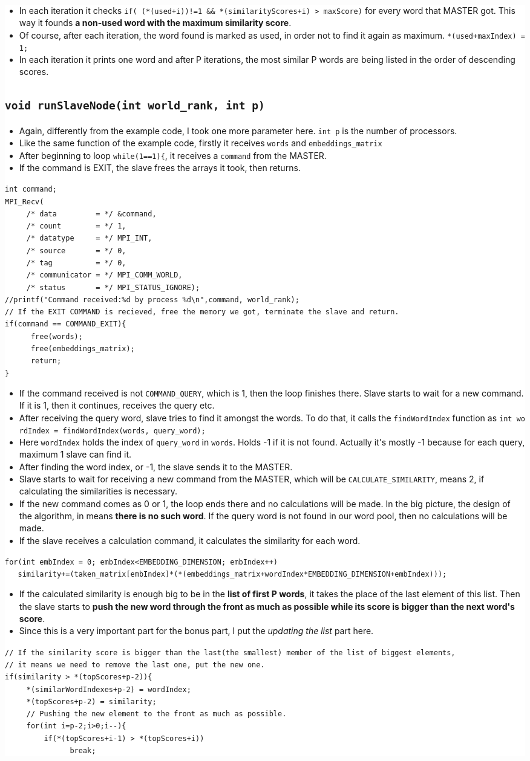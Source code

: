 * In each iteration it checks `if( (*(used+i))!=1 && *(similarityScores+i) > maxScore)` for every word that MASTER got. This way it founds **a non-used word with the maximum similarity score**. 
* Of course, after each iteration, the word found is marked as used, in order not to find it again as maximum. `*(used+maxIndex) = 1;`
* In each iteration it prints one word and after P iterations, the most similar P words are being listed in the order of descending scores.
## `void runSlaveNode(int world_rank, int p)`
* Again, differently from the example code, I took one more parameter here. `int p` is the number of processors.
* Like the same function of the example code, firstly it receives `words` and `embeddings_matrix`
* After beginning to loop `while(1==1){`, it receives a `command` from the MASTER.
* If the command is EXIT, the slave frees the arrays it took, then returns.
```
int command;
MPI_Recv(
     /* data         = */ &command,
     /* count        = */ 1,
     /* datatype     = */ MPI_INT,
     /* source       = */ 0,
     /* tag          = */ 0,
     /* communicator = */ MPI_COMM_WORLD,
     /* status       = */ MPI_STATUS_IGNORE);
//printf("Command received:%d by process %d\n",command, world_rank);
// If the EXIT COMMAND is recieved, free the memory we got, terminate the slave and return.
if(command == COMMAND_EXIT){            
      free(words);
      free(embeddings_matrix);
      return;
}
```
* If the command received is not `COMMAND_QUERY`, which is 1, then the loop finishes there. Slave starts to wait for a new command. If it is 1, then it continues, receives the query etc.
* After receiving the query word, slave tries to find it amongst the words. To do that, it calls the `findWordIndex` function as `int wordIndex = findWordIndex(words, query_word);`
* Here `wordIndex` holds the index of `query_word` in `words`. Holds -1 if it is not found. Actually it's mostly -1 because for each query, maximum 1 slave can find it.
* After finding the word index, or -1, the slave sends it to the MASTER.
* Slave starts to wait for receiving a new command from the MASTER, which will be `CALCULATE_SIMILARITY`, means 2, if calculating the similarities is necessary.
* If the new command comes as 0 or 1, the loop ends there and no calculations will be made. In the big picture, the design of the algorithm, in means **there is no such word**. If the query word is not found in our word pool, then no calculations will be made.
* If the slave receives a calculation command, it calculates the similarity for each word.
```
for(int embIndex = 0; embIndex<EMBEDDING_DIMENSION; embIndex++)
   similarity+=(taken_matrix[embIndex]*(*(embeddings_matrix+wordIndex*EMBEDDING_DIMENSION+embIndex)));
```
* If the calculated similarity is enough big to be in the **list of first P words**, it takes the place of the last element of this list. Then the slave starts to **push the new word through the front as much as possible while its score is bigger than the next word's score**.
* Since this is a very important part for the bonus part, I put the _updating the list_ part here.
```
// If the similarity score is bigger than the last(the smallest) member of the list of biggest elements,
// it means we need to remove the last one, put the new one.
if(similarity > *(topScores+p-2)){
     *(similarWordIndexes+p-2) = wordIndex;
     *(topScores+p-2) = similarity;
     // Pushing the new element to the front as much as possible.
     for(int i=p-2;i>0;i--){
		 if(*(topScores+i-1) > *(topScores+i))
               break;
```